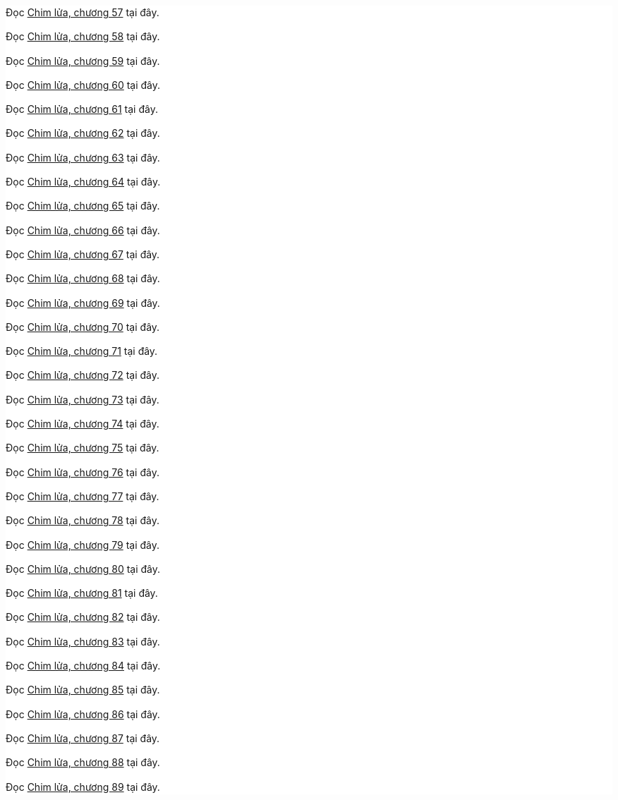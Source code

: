 Đọc [Chim lửa, chương 57](/article/chim-lua-chuong-57) tại đây.

Đọc [Chim lửa, chương 58](/article/chim-lua-chuong-58) tại đây.

Đọc [Chim lửa, chương 59](/article/chim-lua-chuong-59) tại đây.

Đọc [Chim lửa, chương 60](/article/chim-lua-chuong-60) tại đây.

Đọc [Chim lửa, chương 61](/article/chim-lua-chuong-61) tại đây.

Đọc [Chim lửa, chương 62](/article/chim-lua-chuong-62) tại đây.

Đọc [Chim lửa, chương 63](/article/chim-lua-chuong-63) tại đây.

Đọc [Chim lửa, chương 64](/article/chim-lua-chuong-64) tại đây.

Đọc [Chim lửa, chương 65](/article/chim-lua-chuong-65) tại đây.

Đọc [Chim lửa, chương 66](/article/chim-lua-chuong-66) tại đây.

Đọc [Chim lửa, chương 67](/article/chim-lua-chuong-67) tại đây.

Đọc [Chim lửa, chương 68](/article/chim-lua-chuong-68) tại đây.

Đọc [Chim lửa, chương 69](/article/chim-lua-chuong-69) tại đây.

Đọc [Chim lửa, chương 70](/article/chim-lua-chuong-70) tại đây.

Đọc [Chim lửa, chương 71](/article/chim-lua-chuong-71) tại đây.

Đọc [Chim lửa, chương 72](/article/chim-lua-chuong-72) tại đây.

Đọc [Chim lửa, chương 73](/article/chim-lua-chuong-73) tại đây.

Đọc [Chim lửa, chương 74](/article/chim-lua-chuong-74) tại đây.

Đọc [Chim lửa, chương 75](/article/chim-lua-chuong-75) tại đây.

Đọc [Chim lửa, chương 76](/article/chim-lua-chuong-76) tại đây.

Đọc [Chim lửa, chương 77](/article/chim-lua-chuong-77) tại đây.

Đọc [Chim lửa, chương 78](/article/chim-lua-chuong-78) tại đây.

Đọc [Chim lửa, chương 79](/article/chim-lua-chuong-79) tại đây.

Đọc [Chim lửa, chương 80](/article/chim-lua-chuong-80) tại đây.

Đọc [Chim lửa, chương 81](/article/chim-lua-chuong-81) tại đây.

Đọc [Chim lửa, chương 82](/article/chim-lua-chuong-82) tại đây.

Đọc [Chim lửa, chương 83](/article/chim-lua-chuong-83) tại đây.

Đọc [Chim lửa, chương 84](/article/chim-lua-chuong-84) tại đây.

Đọc [Chim lửa, chương 85](/article/chim-lua-chuong-85) tại đây.

Đọc [Chim lửa, chương 86](/article/chim-lua-chuong-86) tại đây.

Đọc [Chim lửa, chương 87](/article/chim-lua-chuong-87) tại đây.

Đọc [Chim lửa, chương 88](/article/chim-lua-chuong-88) tại đây.

Đọc [Chim lửa, chương 89](/article/chim-lua-chuong-89) tại đây.
